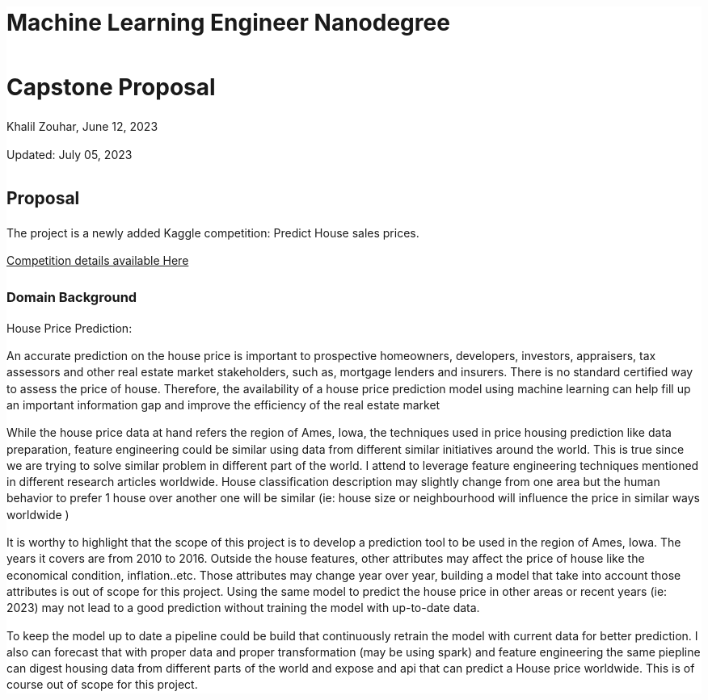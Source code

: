 # Machine Learning Engineer Nanodegree
# Capstone Proposal

Khalil Zouhar, June 12, 2023

Updated: July 05, 2023
## Proposal

The project is a newly added Kaggle competition: Predict House sales prices.

[Competition details available Here](https://www.kaggle.com/competitions/house-prices-advanced-regression-techniques/overview)

### Domain Background

House Price Prediction:

An accurate prediction on the house price is important to prospective homeowners,
developers, investors, appraisers, tax assessors and other real estate market stakeholders, such
as, mortgage lenders and insurers. 
There is no standard certified way to assess the price of house. Therefore, the availability of a house price prediction model using machine learning can help fill up an
important information gap and improve the efficiency of the real estate market 

While the house price data at hand refers the region of Ames, Iowa, the techniques used in price housing prediction like data preparation, feature engineering could be similar using data from different 
similar initiatives around the world. This is true since we are trying to solve similar problem in different part of the world.
I attend to leverage feature engineering techniques mentioned in different research articles worldwide.
House classification description may slightly change from one area but the human behavior to prefer 1 house over another one will be similar (ie: house size or neighbourhood will influence the price in similar ways worldwide )

It is worthy to highlight that the scope  of this project is to develop a prediction tool to be used in the region of Ames, Iowa.
The years it covers are from 2010 to 2016. Outside the house features, other attributes may affect the price of house like the economical condition, inflation..etc. 
Those attributes may change year over year, building a model that take into account those attributes is out of scope for this project.
Using the same model to predict the house price in other areas or recent years (ie: 2023) may not lead to a good prediction without training the model with up-to-date data.

To keep the model up to date a pipeline could be build that continuously retrain the model with current data for better prediction.
I also can forecast that with proper data and proper transformation (may be using spark) and feature engineering the same piepline can digest housing data from different parts of the world and
expose and api that can predict a House price worldwide. This is of course out of scope for this project.
